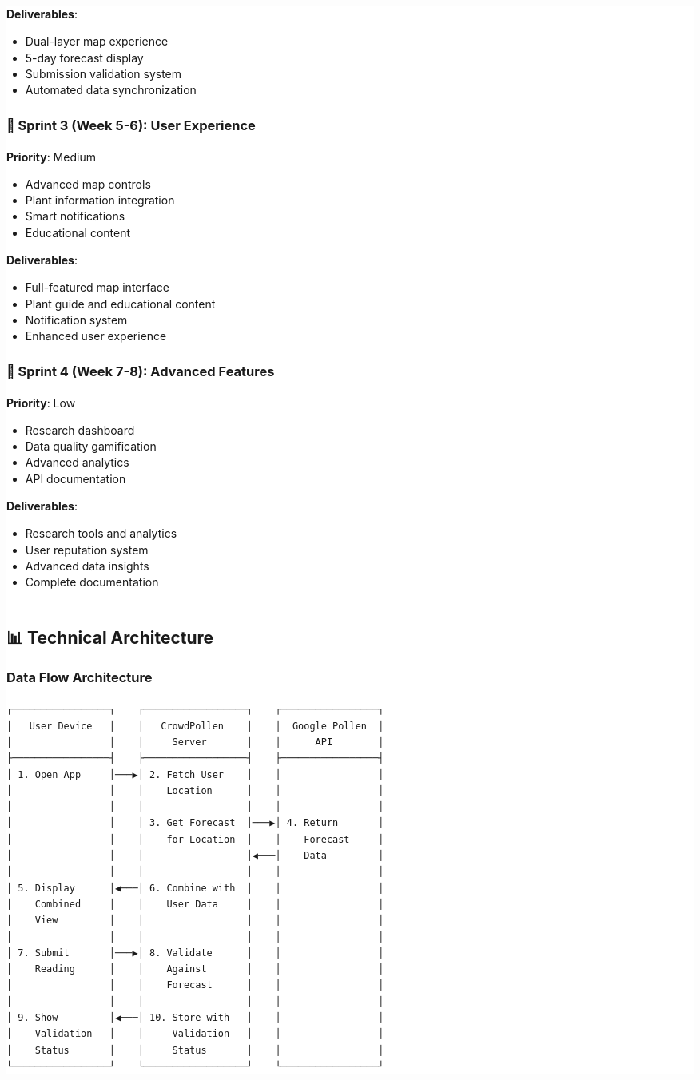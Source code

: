 **Deliverables**:
- Dual-layer map experience
- 5-day forecast display
- Submission validation system
- Automated data synchronization

### **🔮 Sprint 3 (Week 5-6): User Experience**
**Priority**: Medium
- Advanced map controls
- Plant information integration
- Smart notifications
- Educational content

**Deliverables**:
- Full-featured map interface
- Plant guide and educational content
- Notification system
- Enhanced user experience

### **🎯 Sprint 4 (Week 7-8): Advanced Features**
**Priority**: Low
- Research dashboard
- Data quality gamification
- Advanced analytics
- API documentation

**Deliverables**:
- Research tools and analytics
- User reputation system
- Advanced data insights
- Complete documentation

---

## 📊 **Technical Architecture**

### **Data Flow Architecture**
```
┌─────────────────┐    ┌──────────────────┐    ┌─────────────────┐
│   User Device   │    │   CrowdPollen    │    │  Google Pollen  │
│                 │    │     Server       │    │      API        │
├─────────────────┤    ├──────────────────┤    ├─────────────────┤
│ 1. Open App     │───▶│ 2. Fetch User    │    │                 │
│                 │    │    Location      │    │                 │
│                 │    │                  │    │                 │
│                 │    │ 3. Get Forecast  │───▶│ 4. Return       │
│                 │    │    for Location  │    │    Forecast     │
│                 │    │                  │◀───│    Data         │
│                 │    │                  │    │                 │
│ 5. Display      │◀───│ 6. Combine with  │    │                 │
│    Combined     │    │    User Data     │    │                 │
│    View         │    │                  │    │                 │
│                 │    │                  │    │                 │
│ 7. Submit       │───▶│ 8. Validate      │    │                 │
│    Reading      │    │    Against       │    │                 │
│                 │    │    Forecast      │    │                 │
│                 │    │                  │    │                 │
│ 9. Show         │◀───│ 10. Store with   │    │                 │
│    Validation   │    │     Validation   │    │                 │
│    Status       │    │     Status       │    │                 │
└─────────────────┘    └──────────────────┘    └─────────────────┘
```

